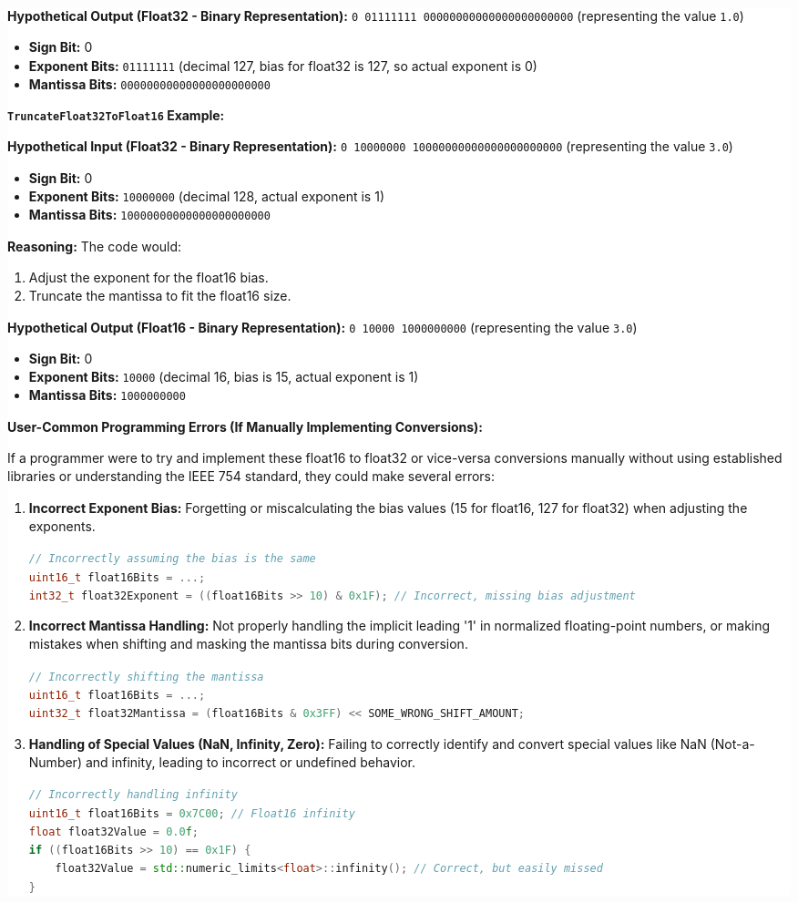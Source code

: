 **Hypothetical Output (Float32 - Binary Representation):** `0 01111111 00000000000000000000000` (representing the value `1.0`)

* **Sign Bit:** 0
* **Exponent Bits:** `01111111` (decimal 127, bias for float32 is 127, so actual exponent is 0)
* **Mantissa Bits:** `00000000000000000000000`

**`TruncateFloat32ToFloat16` Example:**

**Hypothetical Input (Float32 - Binary Representation):** `0 10000000 10000000000000000000000` (representing the value `3.0`)

* **Sign Bit:** 0
* **Exponent Bits:** `10000000` (decimal 128, actual exponent is 1)
* **Mantissa Bits:** `10000000000000000000000`

**Reasoning:** The code would:
1. Adjust the exponent for the float16 bias.
2. Truncate the mantissa to fit the float16 size.

**Hypothetical Output (Float16 - Binary Representation):** `0 10000 1000000000` (representing the value `3.0`)

* **Sign Bit:** 0
* **Exponent Bits:** `10000` (decimal 16, bias is 15, actual exponent is 1)
* **Mantissa Bits:** `1000000000`

**User-Common Programming Errors (If Manually Implementing Conversions):**

If a programmer were to try and implement these float16 to float32 or vice-versa conversions manually without using established libraries or understanding the IEEE 754 standard, they could make several errors:

1. **Incorrect Exponent Bias:** Forgetting or miscalculating the bias values (15 for float16, 127 for float32) when adjusting the exponents.

   ```c++
   // Incorrectly assuming the bias is the same
   uint16_t float16Bits = ...;
   int32_t float32Exponent = ((float16Bits >> 10) & 0x1F); // Incorrect, missing bias adjustment
   ```

2. **Incorrect Mantissa Handling:**  Not properly handling the implicit leading '1' in normalized floating-point numbers, or making mistakes when shifting and masking the mantissa bits during conversion.

   ```c++
   // Incorrectly shifting the mantissa
   uint16_t float16Bits = ...;
   uint32_t float32Mantissa = (float16Bits & 0x3FF) << SOME_WRONG_SHIFT_AMOUNT;
   ```

3. **Handling of Special Values (NaN, Infinity, Zero):** Failing to correctly identify and convert special values like NaN (Not-a-Number) and infinity, leading to incorrect or undefined behavior.

   ```c++
   // Incorrectly handling infinity
   uint16_t float16Bits = 0x7C00; // Float16 infinity
   float float32Value = 0.0f;
   if ((float16Bits >> 10) == 0x1F) {
       float32Value = std::numeric_limits<float>::infinity(); // Correct, but easily missed
   }
   ```
